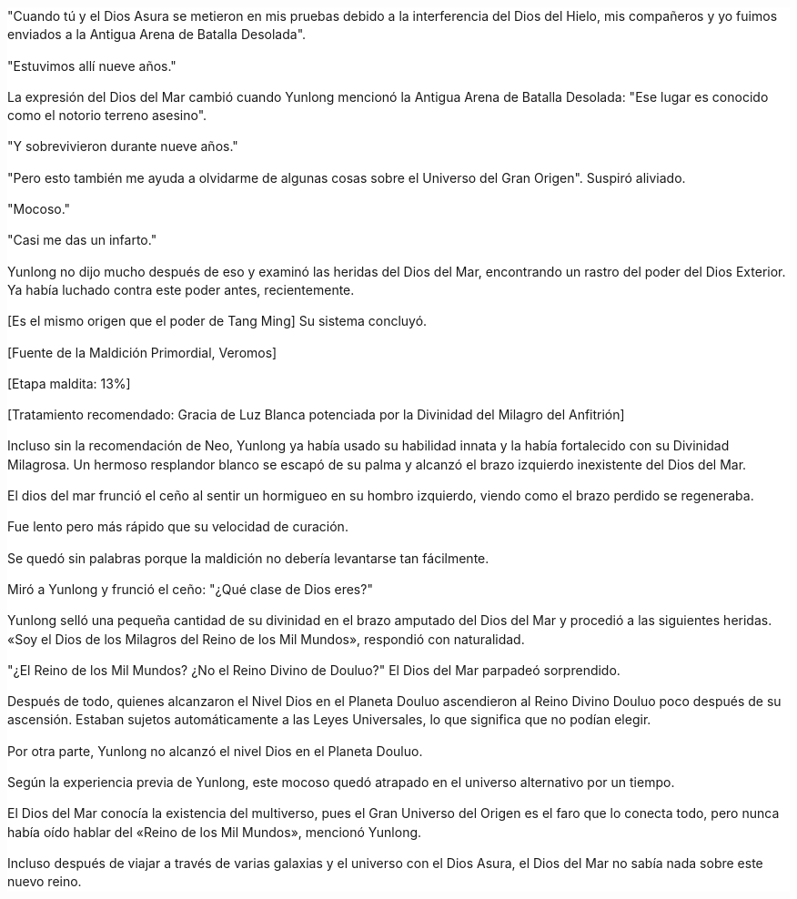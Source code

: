 "Cuando tú y el Dios Asura se metieron en mis pruebas debido a la interferencia del Dios del Hielo, mis compañeros y yo fuimos enviados a la Antigua Arena de Batalla Desolada".

"Estuvimos allí nueve años."

La expresión del Dios del Mar cambió cuando Yunlong mencionó la Antigua Arena de Batalla Desolada: "Ese lugar es conocido como el notorio terreno asesino".

"Y sobrevivieron durante nueve años."

"Pero esto también me ayuda a olvidarme de algunas cosas sobre el Universo del Gran Origen". Suspiró aliviado.

"Mocoso."

"Casi me das un infarto."

Yunlong no dijo mucho después de eso y examinó las heridas del Dios del Mar, encontrando un rastro del poder del Dios Exterior. Ya había luchado contra este poder antes, recientemente.

[Es el mismo origen que el poder de Tang Ming] Su sistema concluyó.

[Fuente de la Maldición Primordial, Veromos]

[Etapa maldita: 13%]

[Tratamiento recomendado: Gracia de Luz Blanca potenciada por la Divinidad del Milagro del Anfitrión]

Incluso sin la recomendación de Neo, Yunlong ya había usado su habilidad innata y la había fortalecido con su Divinidad Milagrosa. Un hermoso resplandor blanco se escapó de su palma y alcanzó el brazo izquierdo inexistente del Dios del Mar.

El dios del mar frunció el ceño al sentir un hormigueo en su hombro izquierdo, viendo como el brazo perdido se regeneraba.

Fue lento pero más rápido que su velocidad de curación.

Se quedó sin palabras porque la maldición no debería levantarse tan fácilmente.

Miró a Yunlong y frunció el ceño: "¿Qué clase de Dios eres?"

Yunlong selló una pequeña cantidad de su divinidad en el brazo amputado del Dios del Mar y procedió a las siguientes heridas. «Soy el Dios de los Milagros del Reino de los Mil Mundos», respondió con naturalidad.

"¿El Reino de los Mil Mundos? ¿No el Reino Divino de Douluo?" El Dios del Mar parpadeó sorprendido.

Después de todo, quienes alcanzaron el Nivel Dios en el Planeta Douluo ascendieron al Reino Divino Douluo poco después de su ascensión. Estaban sujetos automáticamente a las Leyes Universales, lo que significa que no podían elegir.

Por otra parte, Yunlong no alcanzó el nivel Dios en el Planeta Douluo.

Según la experiencia previa de Yunlong, este mocoso quedó atrapado en el universo alternativo por un tiempo.

El Dios del Mar conocía la existencia del multiverso, pues el Gran Universo del Origen es el faro que lo conecta todo, pero nunca había oído hablar del «Reino de los Mil Mundos», mencionó Yunlong.

Incluso después de viajar a través de varias galaxias y el universo con el Dios Asura, el Dios del Mar no sabía nada sobre este nuevo reino.
